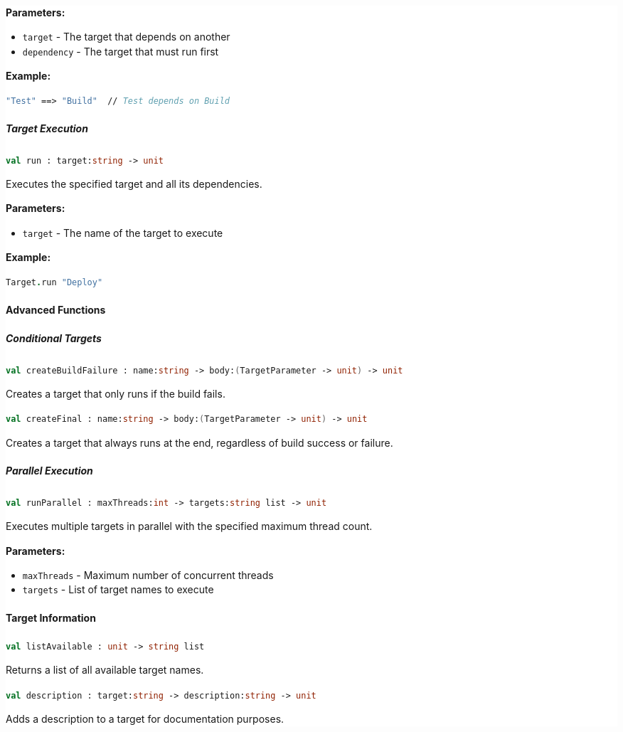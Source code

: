 **Parameters:**
- `target` - The target that depends on another
- `dependency` - The target that must run first

**Example:**
```fsharp
"Test" ==> "Build"  // Test depends on Build
```

##### Target Execution

```fsharp
val run : target:string -> unit
```
Executes the specified target and all its dependencies.

**Parameters:**
- `target` - The name of the target to execute

**Example:**
```fsharp
Target.run "Deploy"
```

#### Advanced Functions

##### Conditional Targets

```fsharp
val createBuildFailure : name:string -> body:(TargetParameter -> unit) -> unit
```
Creates a target that only runs if the build fails.

```fsharp
val createFinal : name:string -> body:(TargetParameter -> unit) -> unit  
```
Creates a target that always runs at the end, regardless of build success or failure.

##### Parallel Execution

```fsharp
val runParallel : maxThreads:int -> targets:string list -> unit
```
Executes multiple targets in parallel with the specified maximum thread count.

**Parameters:**
- `maxThreads` - Maximum number of concurrent threads
- `targets` - List of target names to execute

#### Target Information

```fsharp
val listAvailable : unit -> string list
```
Returns a list of all available target names.

```fsharp
val description : target:string -> description:string -> unit
```
Adds a description to a target for documentation purposes.
